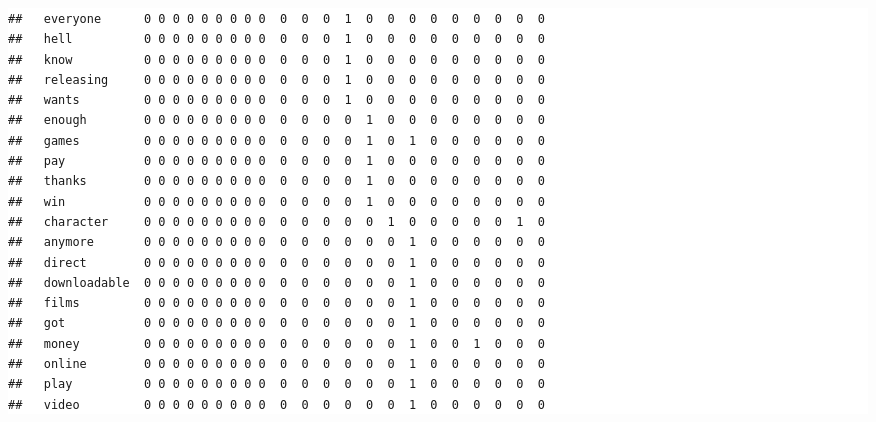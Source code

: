     ##   everyone      0 0 0 0 0 0 0 0 0  0  0  0  1  0  0  0  0  0  0  0  0  0
    ##   hell          0 0 0 0 0 0 0 0 0  0  0  0  1  0  0  0  0  0  0  0  0  0
    ##   know          0 0 0 0 0 0 0 0 0  0  0  0  1  0  0  0  0  0  0  0  0  0
    ##   releasing     0 0 0 0 0 0 0 0 0  0  0  0  1  0  0  0  0  0  0  0  0  0
    ##   wants         0 0 0 0 0 0 0 0 0  0  0  0  1  0  0  0  0  0  0  0  0  0
    ##   enough        0 0 0 0 0 0 0 0 0  0  0  0  0  1  0  0  0  0  0  0  0  0
    ##   games         0 0 0 0 0 0 0 0 0  0  0  0  0  1  0  1  0  0  0  0  0  0
    ##   pay           0 0 0 0 0 0 0 0 0  0  0  0  0  1  0  0  0  0  0  0  0  0
    ##   thanks        0 0 0 0 0 0 0 0 0  0  0  0  0  1  0  0  0  0  0  0  0  0
    ##   win           0 0 0 0 0 0 0 0 0  0  0  0  0  1  0  0  0  0  0  0  0  0
    ##   character     0 0 0 0 0 0 0 0 0  0  0  0  0  0  1  0  0  0  0  0  1  0
    ##   anymore       0 0 0 0 0 0 0 0 0  0  0  0  0  0  0  1  0  0  0  0  0  0
    ##   direct        0 0 0 0 0 0 0 0 0  0  0  0  0  0  0  1  0  0  0  0  0  0
    ##   downloadable  0 0 0 0 0 0 0 0 0  0  0  0  0  0  0  1  0  0  0  0  0  0
    ##   films         0 0 0 0 0 0 0 0 0  0  0  0  0  0  0  1  0  0  0  0  0  0
    ##   got           0 0 0 0 0 0 0 0 0  0  0  0  0  0  0  1  0  0  0  0  0  0
    ##   money         0 0 0 0 0 0 0 0 0  0  0  0  0  0  0  1  0  0  1  0  0  0
    ##   online        0 0 0 0 0 0 0 0 0  0  0  0  0  0  0  1  0  0  0  0  0  0
    ##   play          0 0 0 0 0 0 0 0 0  0  0  0  0  0  0  1  0  0  0  0  0  0
    ##   video         0 0 0 0 0 0 0 0 0  0  0  0  0  0  0  1  0  0  0  0  0  0